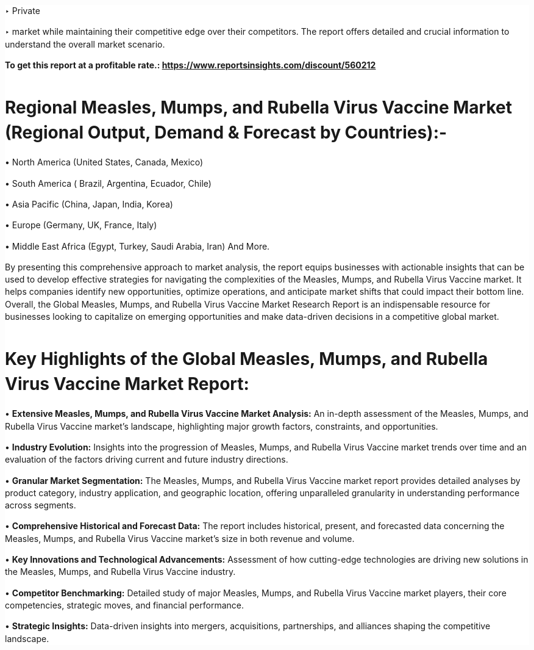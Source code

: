    ‣ Private

   ‣  market while maintaining their competitive edge over their competitors. The report offers detailed and crucial information to understand the overall market scenario.

<strong>To get this report at a profitable rate.: <a href=https://www.reportsinsights.com/discount/560212>https://www.reportsinsights.com/discount/560212</a></strong></font>

# <strong>Regional Measles, Mumps, and Rubella Virus Vaccine Market (Regional Output, Demand &amp; Forecast by Countries):-</strong>

• North America (United States, Canada, Mexico)

• South America ( Brazil, Argentina, Ecuador, Chile)

• Asia Pacific (China, Japan, India, Korea)

• Europe (Germany, UK, France, Italy)

• Middle East Africa (Egypt, Turkey, Saudi Arabia, Iran) And More.

By presenting this comprehensive approach to market analysis, the report equips businesses with actionable insights that can be used to develop effective strategies for navigating the complexities of the Measles, Mumps, and Rubella Virus Vaccine market. It helps companies identify new opportunities, optimize operations, and anticipate market shifts that could impact their bottom line. Overall, the Global Measles, Mumps, and Rubella Virus Vaccine Market Research Report is an indispensable resource for businesses looking to capitalize on emerging opportunities and make data-driven decisions in a competitive global market.

# <strong>Key Highlights of the Global Measles, Mumps, and Rubella Virus Vaccine Market Report:</strong>

• <strong>Extensive Measles, Mumps, and Rubella Virus Vaccine Market Analysis:</strong> An in-depth assessment of the Measles, Mumps, and Rubella Virus Vaccine market’s landscape, highlighting major growth factors, constraints, and opportunities.

• <strong>Industry Evolution:</strong> Insights into the progression of Measles, Mumps, and Rubella Virus Vaccine market trends over time and an evaluation of the factors driving current and future industry directions.

• <strong>Granular Market Segmentation:</strong> The Measles, Mumps, and Rubella Virus Vaccine market report provides detailed analyses by product category, industry application, and geographic location, offering unparalleled granularity in understanding performance across segments.

• <strong>Comprehensive Historical and Forecast Data:</strong> The report includes historical, present, and forecasted data concerning the Measles, Mumps, and Rubella Virus Vaccine market’s size in both revenue and volume.

• <strong>Key Innovations and Technological Advancements:</strong> Assessment of how cutting-edge technologies are driving new solutions in the Measles, Mumps, and Rubella Virus Vaccine industry.

• <strong>Competitor Benchmarking:</strong> Detailed study of major Measles, Mumps, and Rubella Virus Vaccine market players, their core competencies, strategic moves, and financial performance.

• <strong>Strategic Insights:</strong> Data-driven insights into mergers, acquisitions, partnerships, and alliances shaping the competitive landscape.
